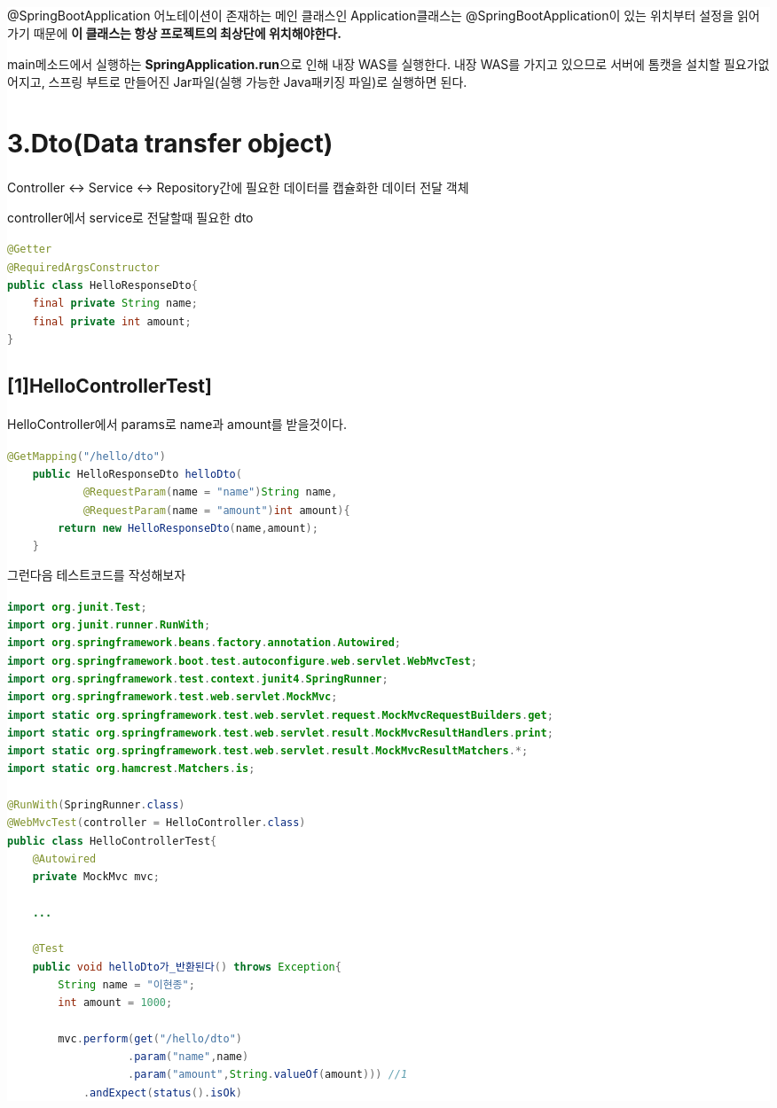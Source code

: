 @SpringBootApplication 어노테이션이 존재하는 메인 클래스인 Application클래스는 @SpringBootApplication이 있는 위치부터 설정을 읽어가기 때문에 **이 클래스는 항상 프로젝트의 최상단에 위치해야한다.**

main메소드에서 실행하는 **SpringApplication.run**으로 인해 내장 WAS를 실행한다. 내장 WAS를 가지고 있으므로 서버에 톰캣을 설치할 필요가없어지고, 스프링 부트로 만들어진 Jar파일(실행 가능한 Java패키징 파일)로 실행하면 된다.



# 3.Dto(Data transfer object)

Controller <-> Service <-> Repository간에 필요한 데이터를 캡슐화한 데이터 전달 객체

controller에서 service로 전달할때 필요한 dto

```java
@Getter
@RequiredArgsConstructor
public class HelloResponseDto{
    final private String name;
    final private int amount;
}
```

## [1]HelloControllerTest]

HelloController에서 params로 name과 amount를 받을것이다.

```java
@GetMapping("/hello/dto")
    public HelloResponseDto helloDto(
            @RequestParam(name = "name")String name,
            @RequestParam(name = "amount")int amount){
        return new HelloResponseDto(name,amount);
    }
```

그런다음 테스트코드를 작성해보자

```java
import org.junit.Test;
import org.junit.runner.RunWith;
import org.springframework.beans.factory.annotation.Autowired;
import org.springframework.boot.test.autoconfigure.web.servlet.WebMvcTest;
import org.springframework.test.context.junit4.SpringRunner;
import org.springframework.test.web.servlet.MockMvc;
import static org.springframework.test.web.servlet.request.MockMvcRequestBuilders.get;
import static org.springframework.test.web.servlet.result.MockMvcResultHandlers.print;
import static org.springframework.test.web.servlet.result.MockMvcResultMatchers.*;
import static org.hamcrest.Matchers.is;

@RunWith(SpringRunner.class)
@WebMvcTest(controller = HelloController.class)
public class HelloControllerTest{
    @Autowired
    private MockMvc mvc;
    
    ...
        
    @Test
	public void helloDto가_반환된다() throws Exception{
        String name = "이현종";
        int amount = 1000;
        
        mvc.perform(get("/hello/dto")
                   .param("name",name)
                   .param("amount",String.valueOf(amount))) //1
            .andExpect(status().isOk)
```